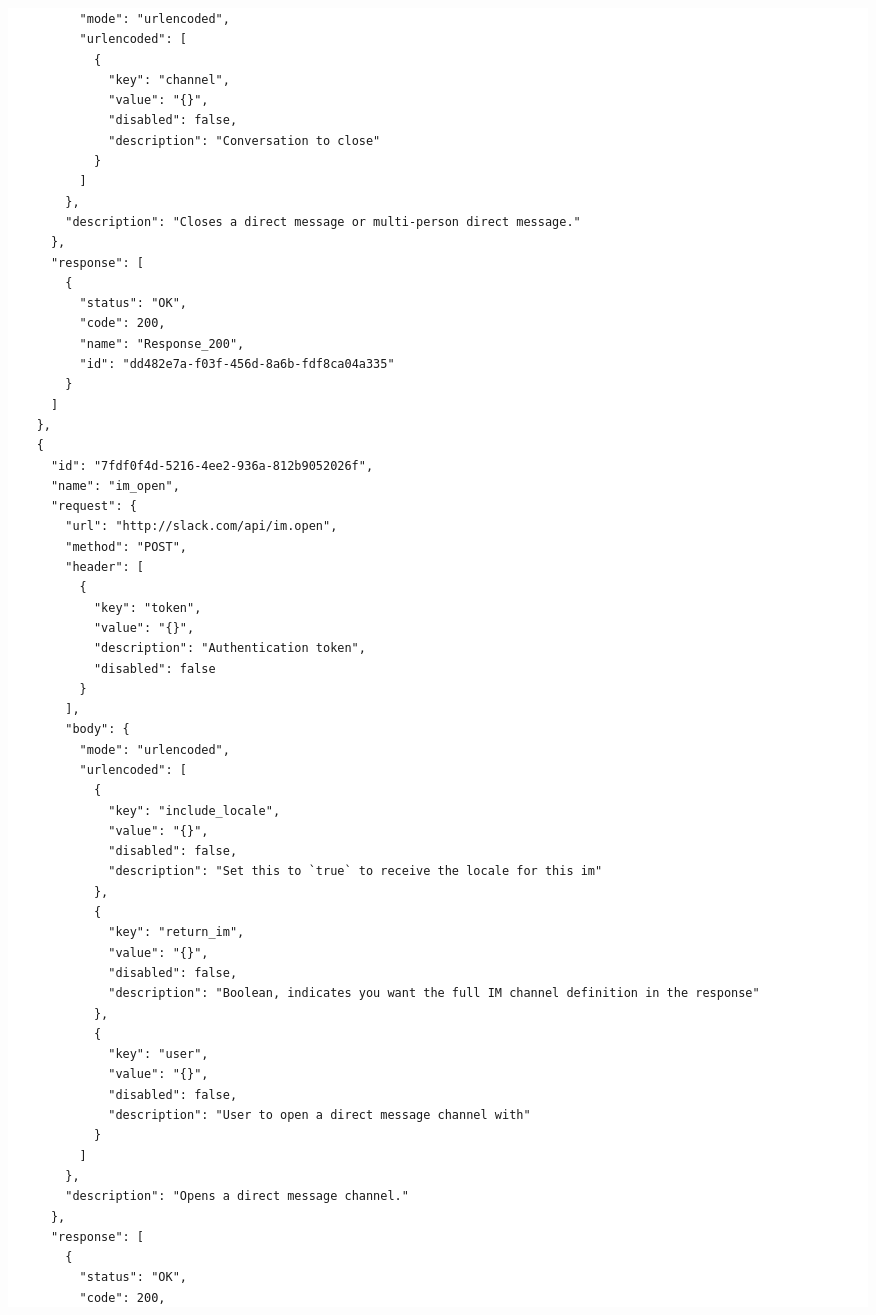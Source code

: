               "mode": "urlencoded",
              "urlencoded": [
                {
                  "key": "channel",
                  "value": "{}",
                  "disabled": false,
                  "description": "Conversation to close"
                }
              ]
            },
            "description": "Closes a direct message or multi-person direct message."
          },
          "response": [
            {
              "status": "OK",
              "code": 200,
              "name": "Response_200",
              "id": "dd482e7a-f03f-456d-8a6b-fdf8ca04a335"
            }
          ]
        },
        {
          "id": "7fdf0f4d-5216-4ee2-936a-812b9052026f",
          "name": "im_open",
          "request": {
            "url": "http://slack.com/api/im.open",
            "method": "POST",
            "header": [
              {
                "key": "token",
                "value": "{}",
                "description": "Authentication token",
                "disabled": false
              }
            ],
            "body": {
              "mode": "urlencoded",
              "urlencoded": [
                {
                  "key": "include_locale",
                  "value": "{}",
                  "disabled": false,
                  "description": "Set this to `true` to receive the locale for this im"
                },
                {
                  "key": "return_im",
                  "value": "{}",
                  "disabled": false,
                  "description": "Boolean, indicates you want the full IM channel definition in the response"
                },
                {
                  "key": "user",
                  "value": "{}",
                  "disabled": false,
                  "description": "User to open a direct message channel with"
                }
              ]
            },
            "description": "Opens a direct message channel."
          },
          "response": [
            {
              "status": "OK",
              "code": 200,